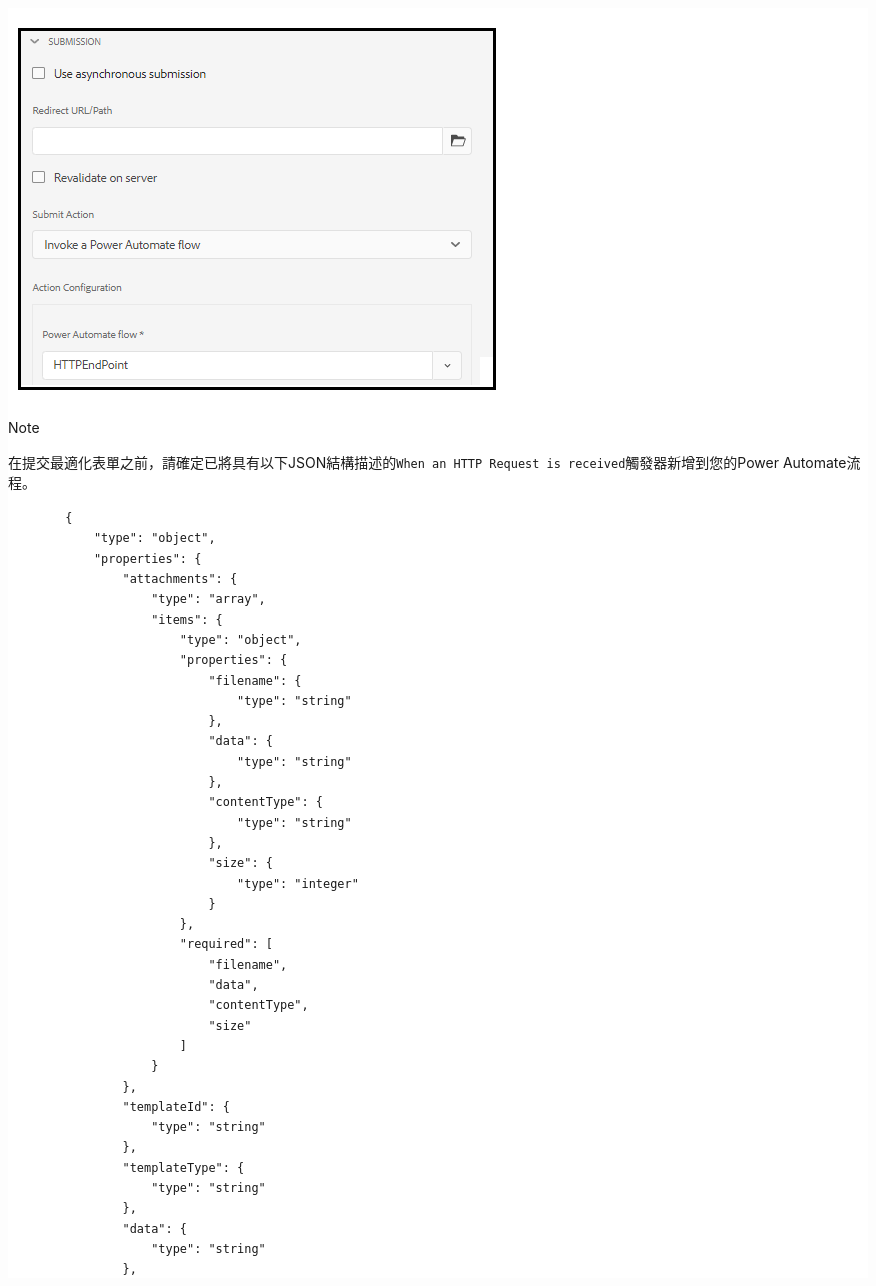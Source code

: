    ![設定提交動作](assets/submission.png)

>[!NOTE]
>
> 在提交最適化表單之前，請確定已將具有以下JSON結構描述的`When an HTTP Request is received`觸發器新增到您的Power Automate流程。

```
        {
            "type": "object",
            "properties": {
                "attachments": {
                    "type": "array",
                    "items": {
                        "type": "object",
                        "properties": {
                            "filename": {
                                "type": "string"
                            },
                            "data": {
                                "type": "string"
                            },
                            "contentType": {
                                "type": "string"
                            },
                            "size": {
                                "type": "integer"
                            }
                        },
                        "required": [
                            "filename",
                            "data",
                            "contentType",
                            "size"
                        ]
                    }
                },
                "templateId": {
                    "type": "string"
                },
                "templateType": {
                    "type": "string"
                },
                "data": {
                    "type": "string"
                },
```